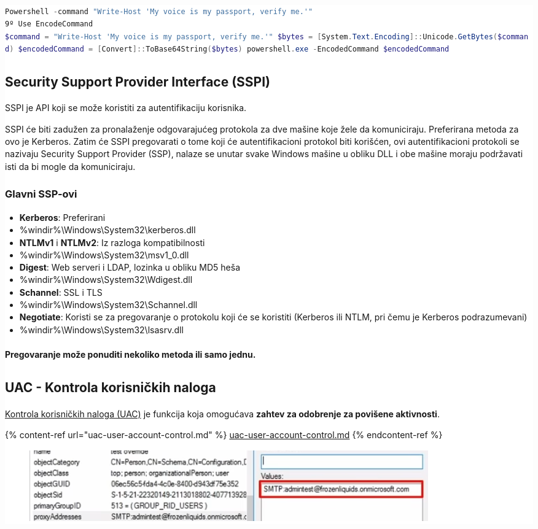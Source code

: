 ```powershell
Powershell -command "Write-Host 'My voice is my passport, verify me.'"
9º Use EncodeCommand
$command = "Write-Host 'My voice is my passport, verify me.'" $bytes = [System.Text.Encoding]::Unicode.GetBytes($command) $encodedCommand = [Convert]::ToBase64String($bytes) powershell.exe -EncodedCommand $encodedCommand
```

## Security Support Provider Interface (SSPI)

SSPI je API koji se može koristiti za autentifikaciju korisnika.

SSPI će biti zadužen za pronalaženje odgovarajućeg protokola za dve mašine koje žele da komuniciraju. Preferirana metoda za ovo je Kerberos. Zatim će SSPI pregovarati o tome koji će autentifikacioni protokol biti korišćen, ovi autentifikacioni protokoli se nazivaju Security Support Provider (SSP), nalaze se unutar svake Windows mašine u obliku DLL i obe mašine moraju podržavati isti da bi mogle da komuniciraju.

### Glavni SSP-ovi

* **Kerberos**: Preferirani
* %windir%\Windows\System32\kerberos.dll
* **NTLMv1** i **NTLMv2**: Iz razloga kompatibilnosti
* %windir%\Windows\System32\msv1\_0.dll
* **Digest**: Web serveri i LDAP, lozinka u obliku MD5 heša
* %windir%\Windows\System32\Wdigest.dll
* **Schannel**: SSL i TLS
* %windir%\Windows\System32\Schannel.dll
* **Negotiate**: Koristi se za pregovaranje o protokolu koji će se koristiti (Kerberos ili NTLM, pri čemu je Kerberos podrazumevani)
* %windir%\Windows\System32\lsasrv.dll

#### Pregovaranje može ponuditi nekoliko metoda ili samo jednu.

## UAC - Kontrola korisničkih naloga

[Kontrola korisničkih naloga (UAC)](https://docs.microsoft.com/en-us/windows/security/identity-protection/user-account-control/how-user-account-control-works) je funkcija koja omogućava **zahtev za odobrenje za povišene aktivnosti**.

{% content-ref url="uac-user-account-control.md" %}
[uac-user-account-control.md](uac-user-account-control.md)
{% endcontent-ref %}

<figure><img src="../../.gitbook/assets/image (3) (1) (1) (1) (1) (1) (1).png" alt=""><figcaption></figcaption></figure>
